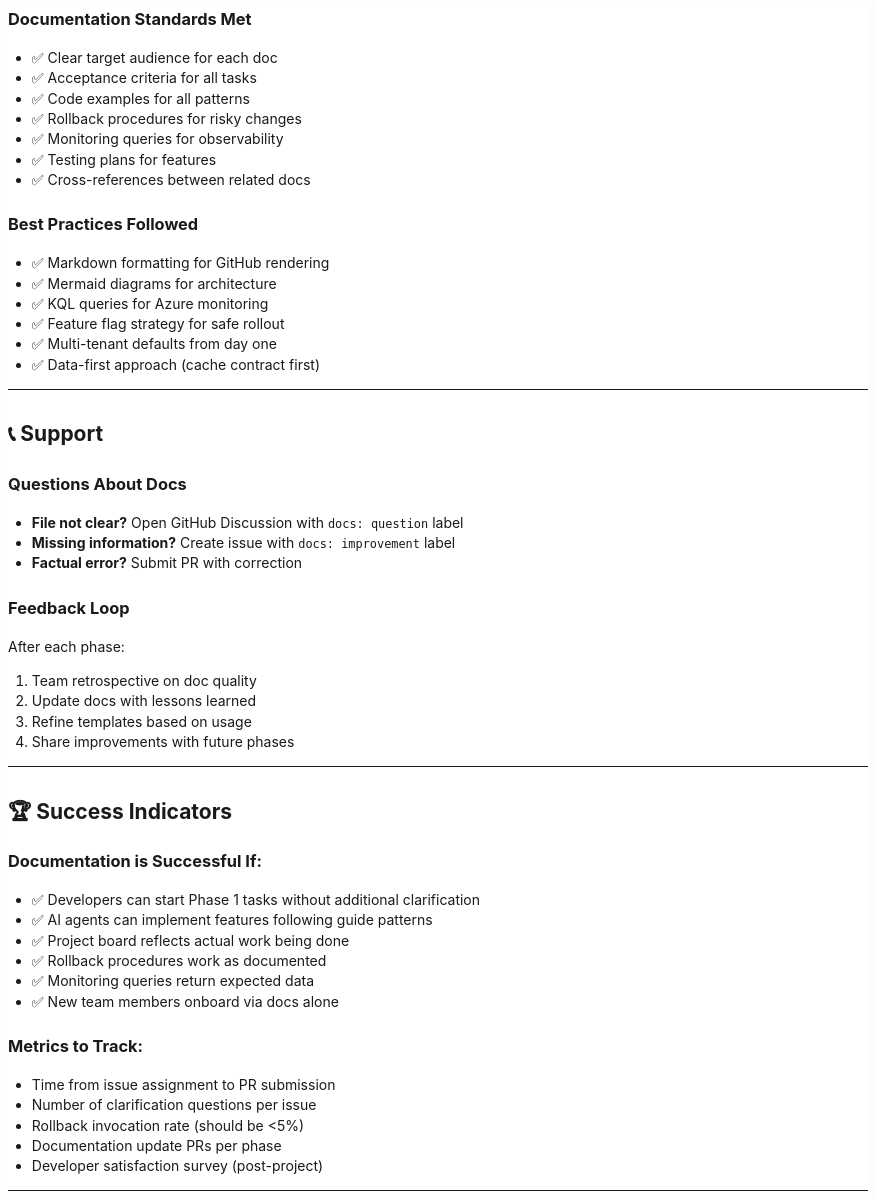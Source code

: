 ### Documentation Standards Met
- ✅ Clear target audience for each doc
- ✅ Acceptance criteria for all tasks
- ✅ Code examples for all patterns
- ✅ Rollback procedures for risky changes
- ✅ Monitoring queries for observability
- ✅ Testing plans for features
- ✅ Cross-references between related docs

### Best Practices Followed
- ✅ Markdown formatting for GitHub rendering
- ✅ Mermaid diagrams for architecture
- ✅ KQL queries for Azure monitoring
- ✅ Feature flag strategy for safe rollout
- ✅ Multi-tenant defaults from day one
- ✅ Data-first approach (cache contract first)

---

## 📞 Support

### Questions About Docs
- **File not clear?** Open GitHub Discussion with `docs: question` label
- **Missing information?** Create issue with `docs: improvement` label
- **Factual error?** Submit PR with correction

### Feedback Loop
After each phase:
1. Team retrospective on doc quality
2. Update docs with lessons learned
3. Refine templates based on usage
4. Share improvements with future phases

---

## 🏆 Success Indicators

### Documentation is Successful If:
- ✅ Developers can start Phase 1 tasks without additional clarification
- ✅ AI agents can implement features following guide patterns
- ✅ Project board reflects actual work being done
- ✅ Rollback procedures work as documented
- ✅ Monitoring queries return expected data
- ✅ New team members onboard via docs alone

### Metrics to Track:
- Time from issue assignment to PR submission
- Number of clarification questions per issue
- Rollback invocation rate (should be <5%)
- Documentation update PRs per phase
- Developer satisfaction survey (post-project)

---